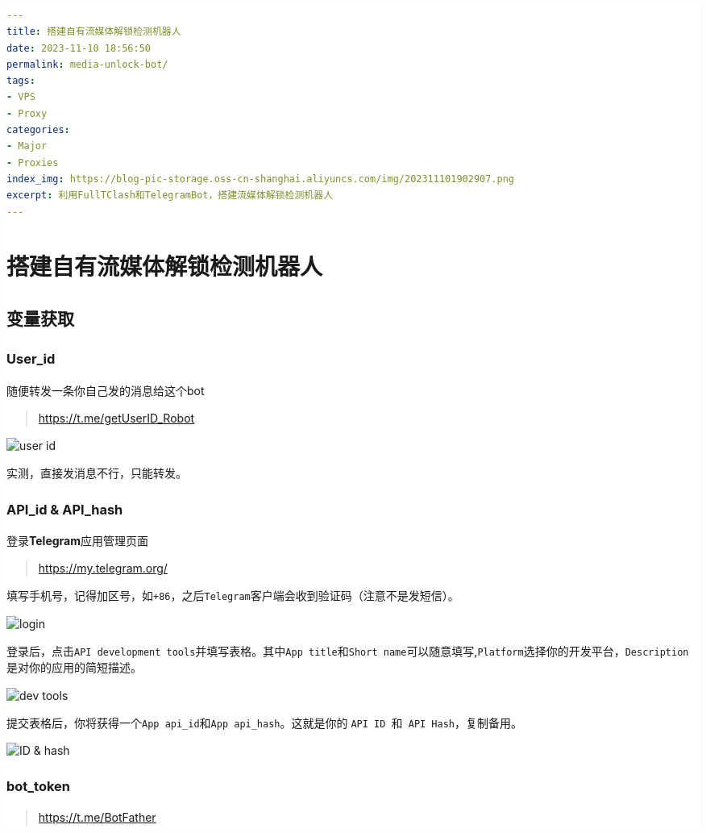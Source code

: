 ```yaml
---
title: 搭建自有流媒体解锁检测机器人
date: 2023-11-10 18:56:50
permalink: media-unlock-bot/
tags:
- VPS
- Proxy
categories:
- Major
- Proxies
index_img: https://blog-pic-storage.oss-cn-shanghai.aliyuncs.com/img/202311101902907.png
excerpt: 利用FullTClash和TelegramBot，搭建流媒体解锁检测机器人
---
```


# 搭建自有流媒体解锁检测机器人

## 变量获取

### User_id

随便转发一条你自己发的消息给这个bot

> https://t.me/getUserID_Robot

![user id](https://blog-pic-storage.oss-cn-shanghai.aliyuncs.com/img/202311111853394.png)

实测，直接发消息不行，只能转发。

### API_id & API_hash

登录**Telegram**应用管理页面 

> https://my.telegram.org/

填写手机号，记得加区号，如`+86`，之后`Telegram`客户端会收到验证码（注意不是发短信）。

![login](https://blog-pic-storage.oss-cn-shanghai.aliyuncs.com/img/202311111842528.png)

登录后，点击`API development tools`并填写表格。其中`App title`和`Short name`可以随意填写,`Platform`选择你的开发平台，`Description`是对你的应用的简短描述。

![dev tools](https://blog-pic-storage.oss-cn-shanghai.aliyuncs.com/img/202311111845455.png)

提交表格后，你将获得一个`App api_id`和`App api_hash`。这就是你的 `API ID `和` API Hash`，复制备用。

![ID & hash](https://blog-pic-storage.oss-cn-shanghai.aliyuncs.com/img/202311111846792.png)

### bot_token

> https://t.me/BotFather
